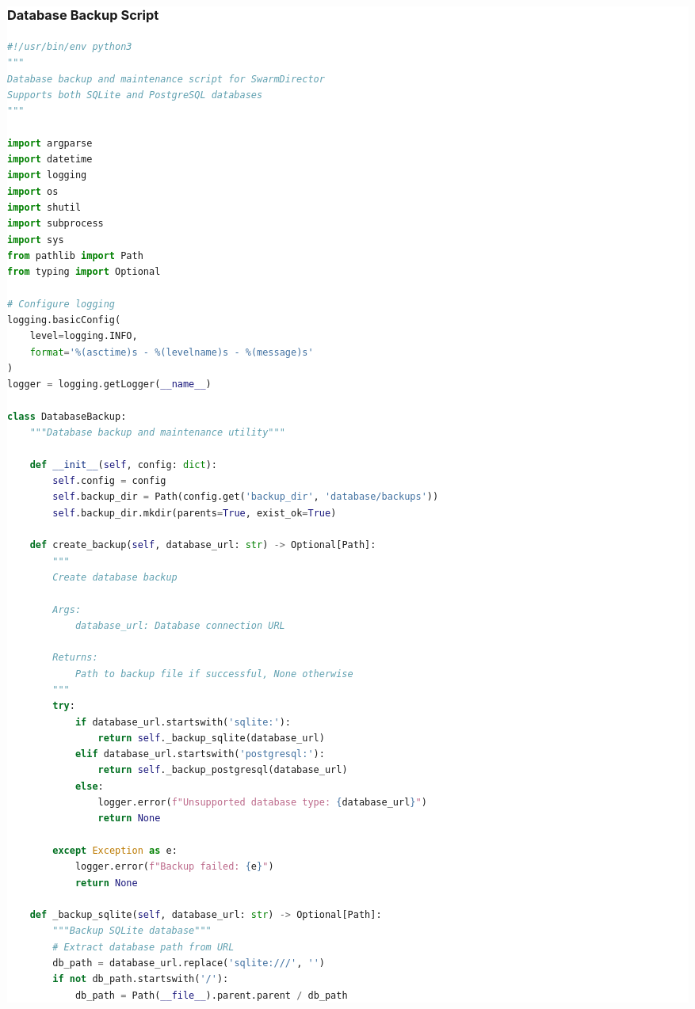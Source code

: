 ### Database Backup Script

```python
#!/usr/bin/env python3
"""
Database backup and maintenance script for SwarmDirector
Supports both SQLite and PostgreSQL databases
"""

import argparse
import datetime
import logging
import os
import shutil
import subprocess
import sys
from pathlib import Path
from typing import Optional

# Configure logging
logging.basicConfig(
    level=logging.INFO,
    format='%(asctime)s - %(levelname)s - %(message)s'
)
logger = logging.getLogger(__name__)

class DatabaseBackup:
    """Database backup and maintenance utility"""
    
    def __init__(self, config: dict):
        self.config = config
        self.backup_dir = Path(config.get('backup_dir', 'database/backups'))
        self.backup_dir.mkdir(parents=True, exist_ok=True)
        
    def create_backup(self, database_url: str) -> Optional[Path]:
        """
        Create database backup
        
        Args:
            database_url: Database connection URL
            
        Returns:
            Path to backup file if successful, None otherwise
        """
        try:
            if database_url.startswith('sqlite:'):
                return self._backup_sqlite(database_url)
            elif database_url.startswith('postgresql:'):
                return self._backup_postgresql(database_url)
            else:
                logger.error(f"Unsupported database type: {database_url}")
                return None
                
        except Exception as e:
            logger.error(f"Backup failed: {e}")
            return None
    
    def _backup_sqlite(self, database_url: str) -> Optional[Path]:
        """Backup SQLite database"""
        # Extract database path from URL
        db_path = database_url.replace('sqlite:///', '')
        if not db_path.startswith('/'):
            db_path = Path(__file__).parent.parent / db_path
```